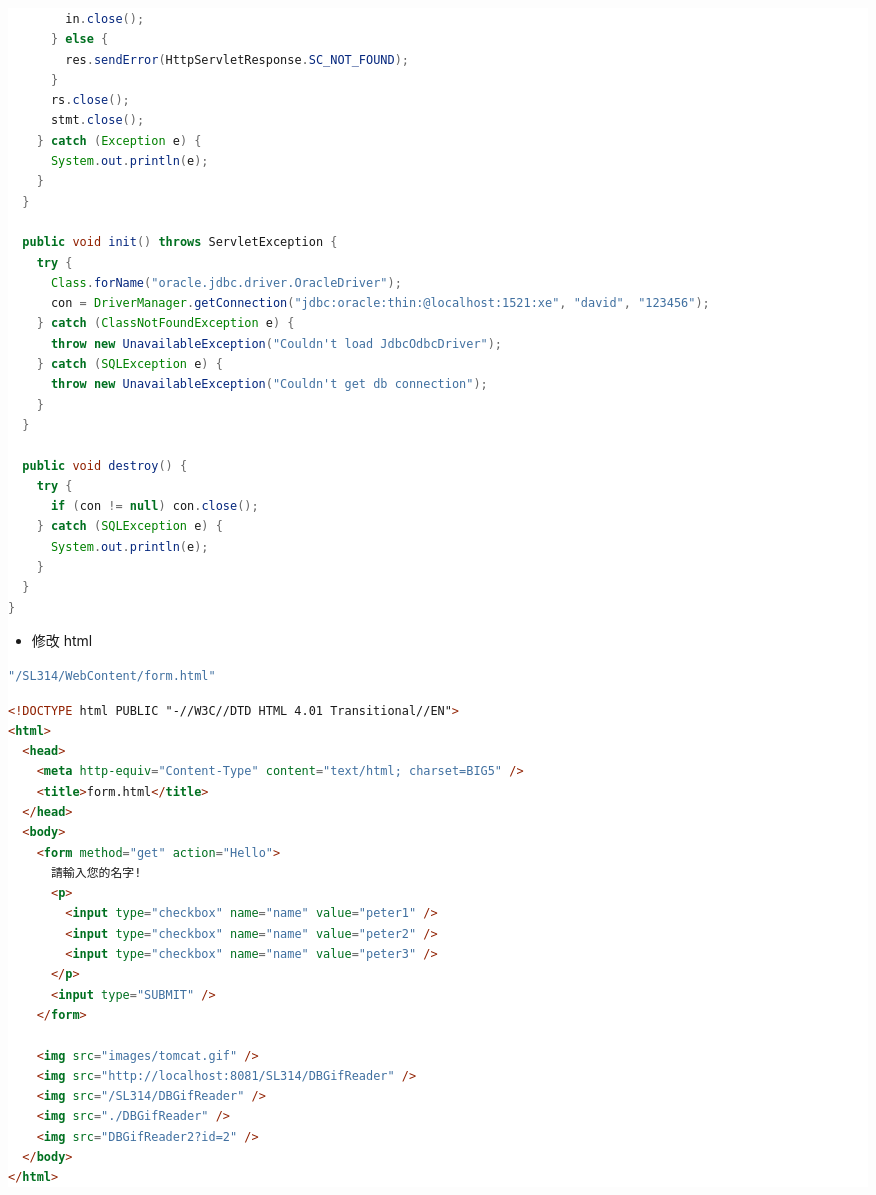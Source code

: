```java
        in.close();
      } else {
        res.sendError(HttpServletResponse.SC_NOT_FOUND);
      }
      rs.close();
      stmt.close();
    } catch (Exception e) {
      System.out.println(e);
    }
  }

  public void init() throws ServletException {
    try {
      Class.forName("oracle.jdbc.driver.OracleDriver");
      con = DriverManager.getConnection("jdbc:oracle:thin:@localhost:1521:xe", "david", "123456");
    } catch (ClassNotFoundException e) {
      throw new UnavailableException("Couldn't load JdbcOdbcDriver");
    } catch (SQLException e) {
      throw new UnavailableException("Couldn't get db connection");
    }
  }

  public void destroy() {
    try {
      if (con != null) con.close();
    } catch (SQLException e) {
      System.out.println(e);
    }
  }
}
```

- 修改 html

```cs
"/SL314/WebContent/form.html"
```

```html
<!DOCTYPE html PUBLIC "-//W3C//DTD HTML 4.01 Transitional//EN">
<html>
  <head>
    <meta http-equiv="Content-Type" content="text/html; charset=BIG5" />
    <title>form.html</title>
  </head>
  <body>
    <form method="get" action="Hello">
      請輸入您的名字!
      <p>
        <input type="checkbox" name="name" value="peter1" />
        <input type="checkbox" name="name" value="peter2" />
        <input type="checkbox" name="name" value="peter3" />
      </p>
      <input type="SUBMIT" />
    </form>

    <img src="images/tomcat.gif" />
    <img src="http://localhost:8081/SL314/DBGifReader" />
    <img src="/SL314/DBGifReader" />
    <img src="./DBGifReader" />
    <img src="DBGifReader2?id=2" />
  </body>
</html>
```

